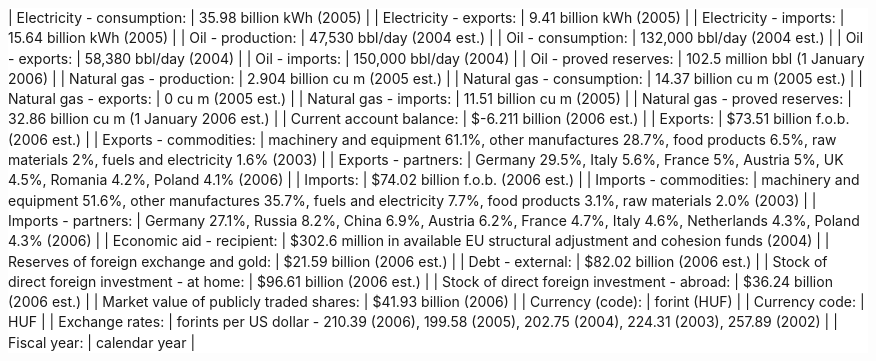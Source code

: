 | Electricity - consumption: | 35.98 billion kWh (2005) |
| Electricity - exports: | 9.41 billion kWh (2005) |
| Electricity - imports: | 15.64 billion kWh (2005) |
| Oil - production: | 47,530 bbl/day (2004 est.) |
| Oil - consumption: | 132,000 bbl/day (2004 est.) |
| Oil - exports: | 58,380 bbl/day (2004) |
| Oil - imports: | 150,000 bbl/day (2004) |
| Oil - proved reserves: | 102.5 million bbl (1 January 2006) |
| Natural gas - production: | 2.904 billion cu m (2005 est.) |
| Natural gas - consumption: | 14.37 billion cu m (2005 est.) |
| Natural gas - exports: | 0 cu m (2005 est.) |
| Natural gas - imports: | 11.51 billion cu m (2005) |
| Natural gas - proved reserves: | 32.86 billion cu m (1 January 2006 est.) |
| Current account balance: | $-6.211 billion (2006 est.) |
| Exports: | $73.51 billion f.o.b. (2006 est.) |
| Exports - commodities: | machinery and equipment 61.1%, other manufactures 28.7%, food products 6.5%, raw materials 2%, fuels and electricity 1.6% (2003) |
| Exports - partners: | Germany 29.5%, Italy 5.6%, France 5%, Austria 5%, UK 4.5%, Romania 4.2%, Poland 4.1% (2006) |
| Imports: | $74.02 billion f.o.b. (2006 est.) |
| Imports - commodities: | machinery and equipment 51.6%, other manufactures 35.7%, fuels and electricity 7.7%, food products 3.1%, raw materials 2.0% (2003) |
| Imports - partners: | Germany 27.1%, Russia 8.2%, China 6.9%, Austria 6.2%, France 4.7%, Italy 4.6%, Netherlands 4.3%, Poland 4.3% (2006) |
| Economic aid - recipient: | $302.6 million in available EU structural adjustment and cohesion funds (2004) |
| Reserves of foreign exchange and gold: | $21.59 billion (2006 est.) |
| Debt - external: | $82.02 billion (2006 est.) |
| Stock of direct foreign investment - at home: | $96.61 billion (2006 est.) |
| Stock of direct foreign investment - abroad: | $36.24 billion (2006 est.) |
| Market value of publicly traded shares: | $41.93 billion (2006) |
| Currency (code): | forint (HUF) |
| Currency code: | HUF |
| Exchange rates: | forints per US dollar - 210.39 (2006), 199.58 (2005), 202.75 (2004), 224.31 (2003), 257.89 (2002) |
| Fiscal year: | calendar year |

